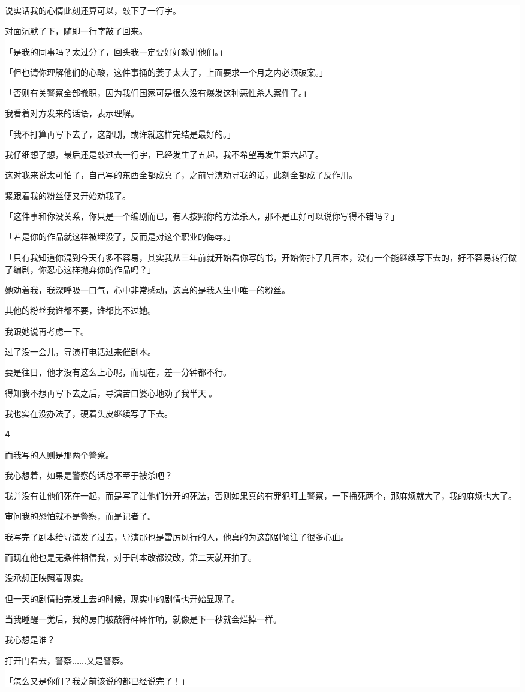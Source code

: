 说实话我的心情此刻还算可以，敲下了一行字。

对面沉默了下，随即一行字敲了回来。

「是我的同事吗？太过分了，回头我一定要好好教训他们。」

「但也请你理解他们的心酸，这件事捅的蒌子太大了，上面要求一个月之内必须破案。」

「否则有关警察全部撤职，因为我们国家可是很久没有爆发这种恶性杀人案件了。」

我看着对方发来的话语，表示理解。

「我不打算再写下去了，这部剧，或许就这样完结是最好的。」

我仔细想了想，最后还是敲过去一行字，已经发生了五起，我不希望再发生第六起了。

这对我来说太可怕了，自己写的东西全都成真了，之前导演劝导我的话，此刻全都成了反作用。

紧跟着我的粉丝便又开始劝我了。

「这件事和你没关系，你只是一个编剧而已，有人按照你的方法杀人，那不是正好可以说你写得不错吗？」

「若是你的作品就这样被埋没了，反而是对这个职业的侮辱。」

「只有我知道你混到今天有多不容易，其实我从三年前就开始看你写的书，开始你扑了几百本，没有一个能继续写下去的，好不容易转行做了编剧，你忍心这样抛弃你的作品吗？」

她劝着我，我深呼吸一口气，心中非常感动，这真的是我人生中唯一的粉丝。

其他的粉丝我谁都不要，谁都比不过她。

我跟她说再考虑一下。

过了没一会儿，导演打电话过来催剧本。

要是往日，他才没有这么上心呢，而现在，差一分钟都不行。

得知我不想再写下去之后，导演苦口婆心地劝了我半天 。

我也实在没办法了，硬着头皮继续写了下去。

4

而我写的人则是那两个警察。

我心想着，如果是警察的话总不至于被杀吧？

我并没有让他们死在一起，而是写了让他们分开的死法，否则如果真的有罪犯盯上警察，一下捅死两个，那麻烦就大了，我的麻烦也大了。

审问我的恐怕就不是警察，而是记者了。

我写完了剧本给导演发了过去，导演那也是雷厉风行的人，他真的为这部剧倾注了很多心血。

而现在他也是无条件相信我，对于剧本改都没改，第二天就开拍了。

没承想正映照着现实。

但一天的剧情拍完发上去的时候，现实中的剧情也开始显现了。

当我睡醒一觉后，我的房门被敲得砰砰作响，就像是下一秒就会烂掉一样。

我心想是谁？

打开门看去，警察……又是警察。

「怎么又是你们？我之前该说的都已经说完了！」
